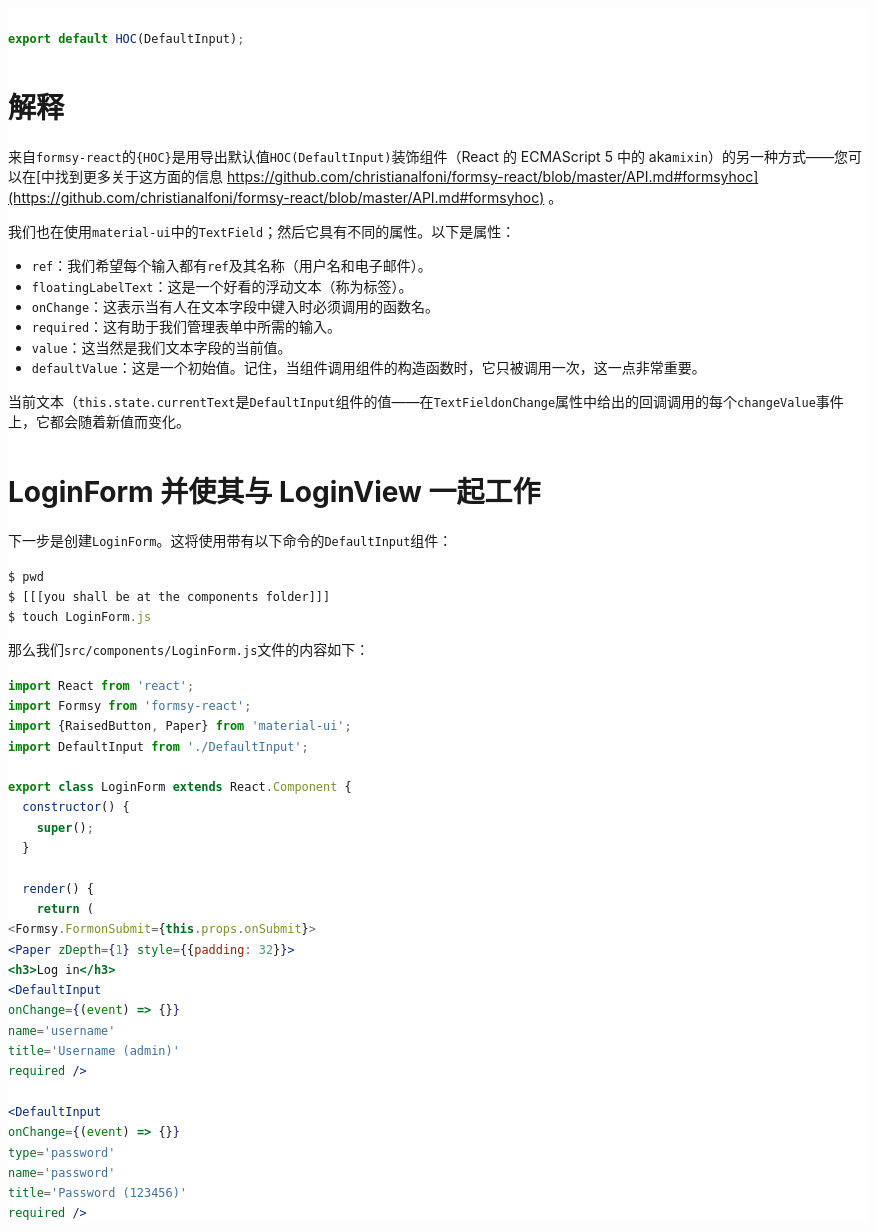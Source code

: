 ```jsx

export default HOC(DefaultInput);

```

# 解释

来自`formsy-react`的`{HOC}`是用导出默认值`HOC(DefaultInput)`装饰组件（React 的 ECMAScript 5 中的 aka`mixin`）的另一种方式——您可以在[中找到更多关于这方面的信息 https://github.com/christianalfoni/formsy-react/blob/master/API.md#formsyhoc](https://github.com/christianalfoni/formsy-react/blob/master/API.md#formsyhoc) 。

我们也在使用`material-ui`中的`TextField`；然后它具有不同的属性。以下是属性：

*   `ref`：我们希望每个输入都有`ref`及其名称（用户名和电子邮件）。
*   `floatingLabelText`：这是一个好看的浮动文本（称为标签）。
*   `onChange`：这表示当有人在文本字段中键入时必须调用的函数名。
*   `required`：这有助于我们管理表单中所需的输入。
*   `value`：这当然是我们文本字段的当前值。
*   `defaultValue`：这是一个初始值。记住，当组件调用组件的构造函数时，它只被调用一次，这一点非常重要。

当前文本（`this.state.currentText`是`DefaultInput`组件的值——在`TextFieldonChange`属性中给出的回调调用的每个`changeValue`事件上，它都会随着新值而变化。

# LoginForm 并使其与 LoginView 一起工作

下一步是创建`LoginForm`。这将使用带有以下命令的`DefaultInput`组件：

```jsx
$ pwd
$ [[[you shall be at the components folder]]]
$ touch LoginForm.js

```

那么我们`src/components/LoginForm.js`文件的内容如下：

```jsx
import React from 'react'; 
import Formsy from 'formsy-react'; 
import {RaisedButton, Paper} from 'material-ui'; 
import DefaultInput from './DefaultInput'; 

export class LoginForm extends React.Component { 
  constructor() { 
    super(); 
  } 

  render() { 
    return ( 
<Formsy.FormonSubmit={this.props.onSubmit}> 
<Paper zDepth={1} style={{padding: 32}}> 
<h3>Log in</h3> 
<DefaultInput 
onChange={(event) => {}}  
name='username' 
title='Username (admin)' 
required /> 

<DefaultInput 
onChange={(event) => {}}  
type='password' 
name='password' 
title='Password (123456)' 
required /> 

```